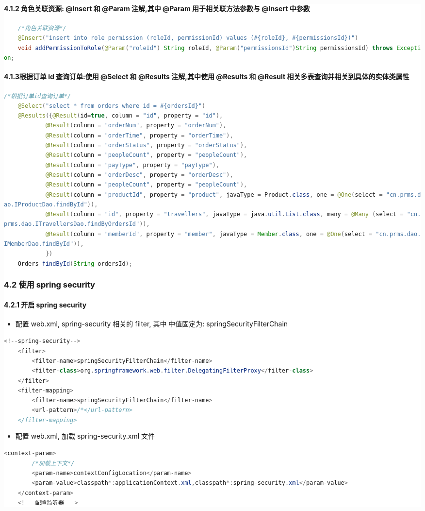 #### 4.1.2 角色关联资源: @Insert 和 @Param 注解,其中 @Param 用于相关联方法参数与 @Insert 中参数
```java
    /*角色关联资源*/
    @Insert("insert into role_permission (roleId, permissionId) values (#{roleId}, #{permissionsId})")
    void addPermissionToRole(@Param("roleId") String roleId, @Param("permissionsId")String permissionsId) throws Exception;
```

#### 4.1.3根据订单 id 查询订单:使用 @Select 和 @Results 注解,其中使用 @Results 和 @Result 相关多表查询并相关到具体的实体类属性
```java
/*根据订单id查询订单*/
    @Select("select * from orders where id = #{ordersId}")
    @Results({@Result(id=true, column = "id", property = "id"),
            @Result(column = "orderNum", property = "orderNum"),
            @Result(column = "orderTime", property = "orderTime"),
            @Result(column = "orderStatus", property = "orderStatus"),
            @Result(column = "peopleCount", property = "peopleCount"),
            @Result(column = "payType", property = "payType"),
            @Result(column = "orderDesc", property = "orderDesc"),
            @Result(column = "peopleCount", property = "peopleCount"),
            @Result(column = "productId", property = "product", javaType = Product.class, one = @One(select = "cn.prms.dao.IProductDao.findById")),
            @Result(column = "id", property = "travellers", javaType = java.util.List.class, many = @Many (select = "cn.prms.dao.ITravellersDao.findByOrdersId")),
            @Result(column = "memberId", property = "member", javaType = Member.class, one = @One(select = "cn.prms.dao.IMemberDao.findById")),
            })
    Orders findById(String ordersId);
```

### 4.2 使用 spring security

#### 4.2.1 开启 spring security
- 配置 web.xml, spring-security 相关的 filter, 其中 <filter-name> 中值固定为: springSecurityFilterChain
```java
<!--spring-security-->
    <filter>
        <filter-name>springSecurityFilterChain</filter-name>
        <filter-class>org.springframework.web.filter.DelegatingFilterProxy</filter-class>
    </filter>
    <filter-mapping>
        <filter-name>springSecurityFilterChain</filter-name>
        <url-pattern>/*</url-pattern>
    </filter-mapping>
```
- 配置 web.xml, 加载 spring-security.xml 文件
```java
<context-param>
        /*加载上下文*/
        <param-name>contextConfigLocation</param-name>
        <param-value>classpath*:applicationContext.xml,classpath*:spring-security.xml</param-value>
    </context-param>
    <!-- 配置监听器 -->
```
